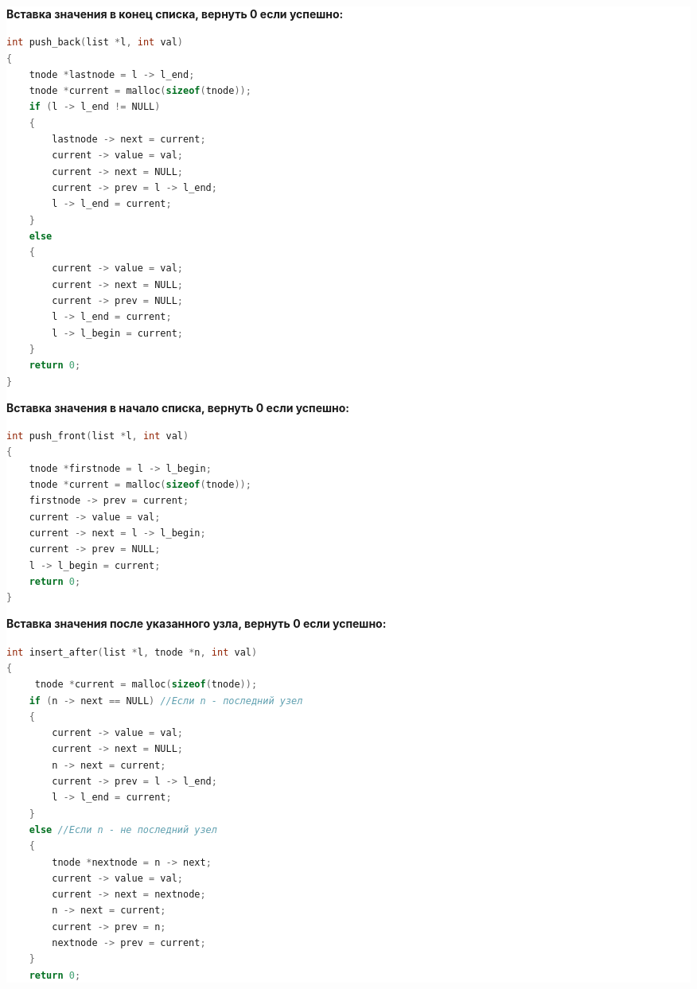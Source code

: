 __Вставка значения в конец списка, вернуть 0 если успешно:__
```c
int push_back(list *l, int val)
{
    tnode *lastnode = l -> l_end;
    tnode *current = malloc(sizeof(tnode));
    if (l -> l_end != NULL)
    {
        lastnode -> next = current;
        current -> value = val;
        current -> next = NULL;
        current -> prev = l -> l_end;
        l -> l_end = current;
    }
    else
    {
        current -> value = val;
        current -> next = NULL;
        current -> prev = NULL;
        l -> l_end = current;
        l -> l_begin = current;
    }
    return 0;
}
```
__Вставка значения в начало списка, вернуть 0 если успешно:__

```c
int push_front(list *l, int val)
{
    tnode *firstnode = l -> l_begin;
    tnode *current = malloc(sizeof(tnode));
    firstnode -> prev = current;
    current -> value = val;
    current -> next = l -> l_begin;
    current -> prev = NULL;
    l -> l_begin = current;
    return 0;
}

```

__Вставка значения после указанного узла, вернуть 0 если успешно:__
```c
int insert_after(list *l, tnode *n, int val)
{
     tnode *current = malloc(sizeof(tnode));
    if (n -> next == NULL) //Если n - последний узел
    {
        current -> value = val;
        current -> next = NULL;
        n -> next = current;
        current -> prev = l -> l_end;
        l -> l_end = current;        
    }
    else //Если n - не последний узел
    {
        tnode *nextnode = n -> next;
        current -> value = val;
        current -> next = nextnode;
        n -> next = current;
        current -> prev = n;
        nextnode -> prev = current;
    }
    return 0;
```